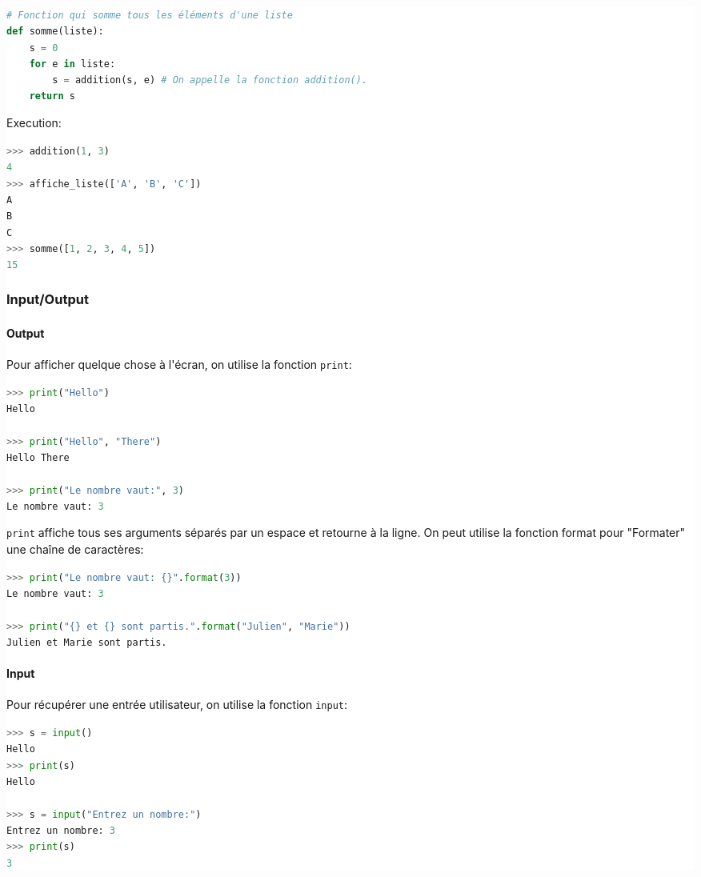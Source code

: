 ```py
# Fonction qui somme tous les éléments d'une liste
def somme(liste):
    s = 0
    for e in liste:
        s = addition(s, e) # On appelle la fonction addition().
    return s
```

Execution:

```py
>>> addition(1, 3)
4
>>> affiche_liste(['A', 'B', 'C'])
A
B
C
>>> somme([1, 2, 3, 4, 5])
15
```

### Input/Output

#### Output

Pour afficher quelque chose à l'écran, on utilise la fonction `print`:

```py
>>> print("Hello")
Hello

>>> print("Hello", "There")
Hello There

>>> print("Le nombre vaut:", 3)
Le nombre vaut: 3
```
`print` affiche tous ses arguments séparés par un espace et retourne à la ligne.
On peut utilise la fonction format pour "Formater" une chaîne de caractères:

```py
>>> print("Le nombre vaut: {}".format(3))
Le nombre vaut: 3

>>> print("{} et {} sont partis.".format("Julien", "Marie"))
Julien et Marie sont partis.
```

#### Input

Pour récupérer une entrée utilisateur, on utilise la fonction `input`:

```py
>>> s = input()
Hello
>>> print(s)
Hello

>>> s = input("Entrez un nombre:")
Entrez un nombre: 3
>>> print(s)
3
```
